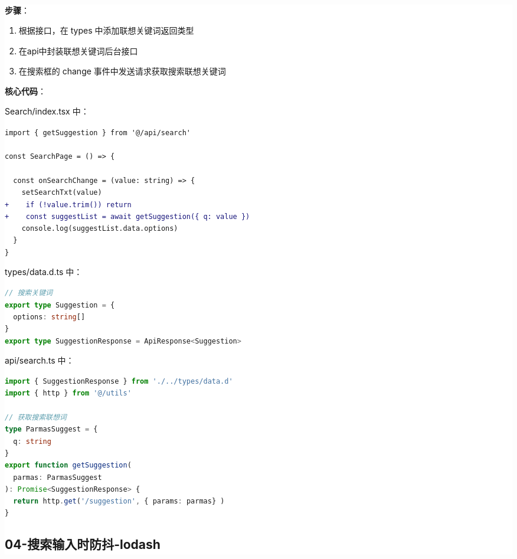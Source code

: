 **步骤**：

1. 根据接口，在 types 中添加联想关键词返回类型

2. 在api中封装联想关键词后台接口

3. 在搜索框的 change 事件中发送请求获取搜索联想关键词

   

**核心代码**：

Search/index.tsx 中：

```diff
import { getSuggestion } from '@/api/search'

const SearchPage = () => {

  const onSearchChange = (value: string) => {
    setSearchTxt(value)
+    if (!value.trim()) return
+    const suggestList = await getSuggestion({ q: value })
    console.log(suggestList.data.options)
  }
}
```

types/data.d.ts 中：

```ts
// 搜索关键词
export type Suggestion = {
  options: string[]
}
export type SuggestionResponse = ApiResponse<Suggestion>
```

api/search.ts 中：

```ts
import { SuggestionResponse } from './../types/data.d'
import { http } from '@/utils'

// 获取搜索联想词
type ParmasSuggest = {
  q: string
}
export function getSuggestion(
  parmas: ParmasSuggest
): Promise<SuggestionResponse> {
  return http.get('/suggestion', { params: parmas} )
}
```

## 04-搜索输入时防抖-lodash
